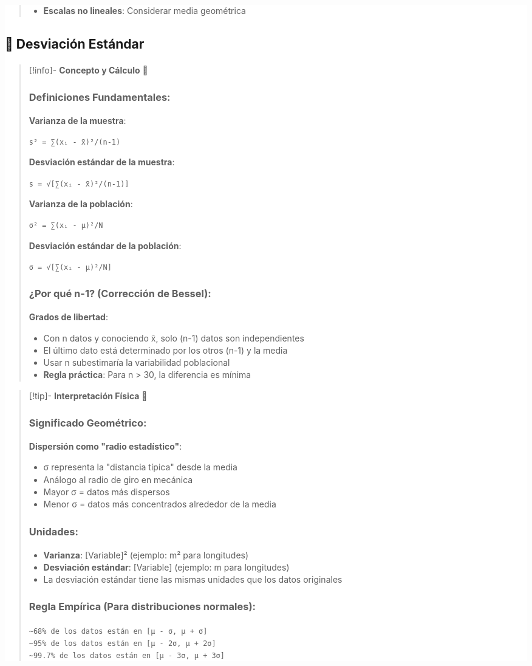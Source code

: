 > - **Escalas no lineales**: Considerar media geométrica

## 📏 Desviación Estándar

> [!info]- **Concepto y Cálculo** 📐
> 
> ### Definiciones Fundamentales:
> 
> **Varianza de la muestra**:
> 
> ```
> s² = ∑(xᵢ - x̄)²/(n-1)
> ```
> 
> **Desviación estándar de la muestra**:
> 
> ```
> s = √[∑(xᵢ - x̄)²/(n-1)]
> ```
> 
> **Varianza de la población**:
> 
> ```
> σ² = ∑(xᵢ - μ)²/N
> ```
> 
> **Desviación estándar de la población**:
> 
> ```
> σ = √[∑(xᵢ - μ)²/N]
> ```
> 
> ### ¿Por qué n-1? (Corrección de Bessel):
> 
> **Grados de libertad**:
> 
> - Con n datos y conociendo x̄, solo (n-1) datos son independientes
> - El último dato está determinado por los otros (n-1) y la media
> - Usar n subestimaría la variabilidad poblacional
> - **Regla práctica**: Para n > 30, la diferencia es mínima

> [!tip]- **Interpretación Física** 🎯
> 
> ### Significado Geométrico:
> 
> **Dispersión como "radio estadístico"**:
> 
> - σ representa la "distancia típica" desde la media
> - Análogo al radio de giro en mecánica
> - Mayor σ = datos más dispersos
> - Menor σ = datos más concentrados alrededor de la media
> 
> ### Unidades:
> 
> - **Varianza**: [Variable]² (ejemplo: m² para longitudes)
> - **Desviación estándar**: [Variable] (ejemplo: m para longitudes)
> - La desviación estándar tiene las mismas unidades que los datos originales
> 
> ### Regla Empírica (Para distribuciones normales):
> 
> ```
> ~68% de los datos están en [μ - σ, μ + σ]
> ~95% de los datos están en [μ - 2σ, μ + 2σ]
> ~99.7% de los datos están en [μ - 3σ, μ + 3σ]